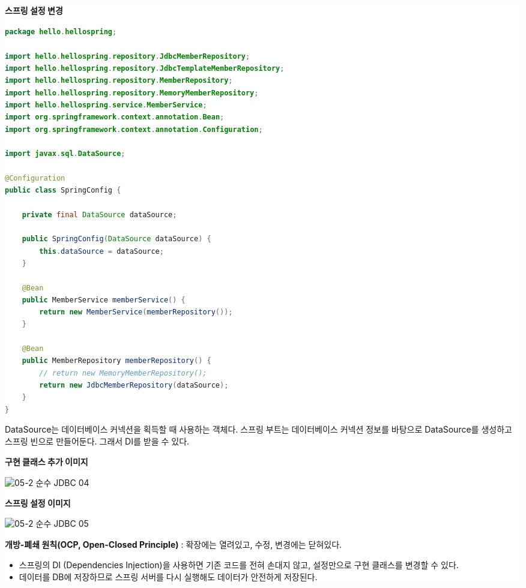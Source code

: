 

**스프링 설정 변경**

```java
package hello.hellospring;

import hello.hellospring.repository.JdbcMemberRepository;
import hello.hellospring.repository.JdbcTemplateMemberRepository;
import hello.hellospring.repository.MemberRepository;
import hello.hellospring.repository.MemoryMemberRepository;
import hello.hellospring.service.MemberService;
import org.springframework.context.annotation.Bean;
import org.springframework.context.annotation.Configuration;

import javax.sql.DataSource;

@Configuration
public class SpringConfig {
    
    private final DataSource dataSource;
    
    public SpringConfig(DataSource dataSource) {
	    this.dataSource = dataSource;
    }
    
    @Bean
    public MemberService memberService() {
    	return new MemberService(memberRepository());
    }
    
    @Bean
    public MemberRepository memberRepository() {
    	// return new MemoryMemberRepository();
	    return new JdbcMemberRepository(dataSource);
    }
}
```

DataSource는 데이터베이스 커넥션을 획득할 때 사용하는 객체다. 스프링 부트는 데이터베이스 커넥션 정보를 바탕으로 DataSource를 생성하고 스프링 빈으로 만들어둔다. 그래서 DI를 받을 수 있다.



**구현 클래스 추가 이미지**

![05-2  순수 JDBC 04](https://user-images.githubusercontent.com/52024566/124540473-6e119100-de5a-11eb-8452-91a3bbf33d2c.png)



**스프링 설정 이미지**

![05-2  순수 JDBC 05](https://user-images.githubusercontent.com/52024566/124540476-6f42be00-de5a-11eb-8119-ae0ed19c6335.png)

**개방-폐쇄 원칙(OCP, Open-Closed Principle)** : 확장에는 열려있고, 수정, 변경에는 닫혀있다.

- 스프링의 DI (Dependencies Injection)을 사용하면 기존 코드를 전혀 손대지 않고, 설정만으로 구현 클래스를 변경할 수 있다.
- 데이터를 DB에 저장하므로 스프링 서버를 다시 실행해도 데이터가 안전하게 저장된다.
